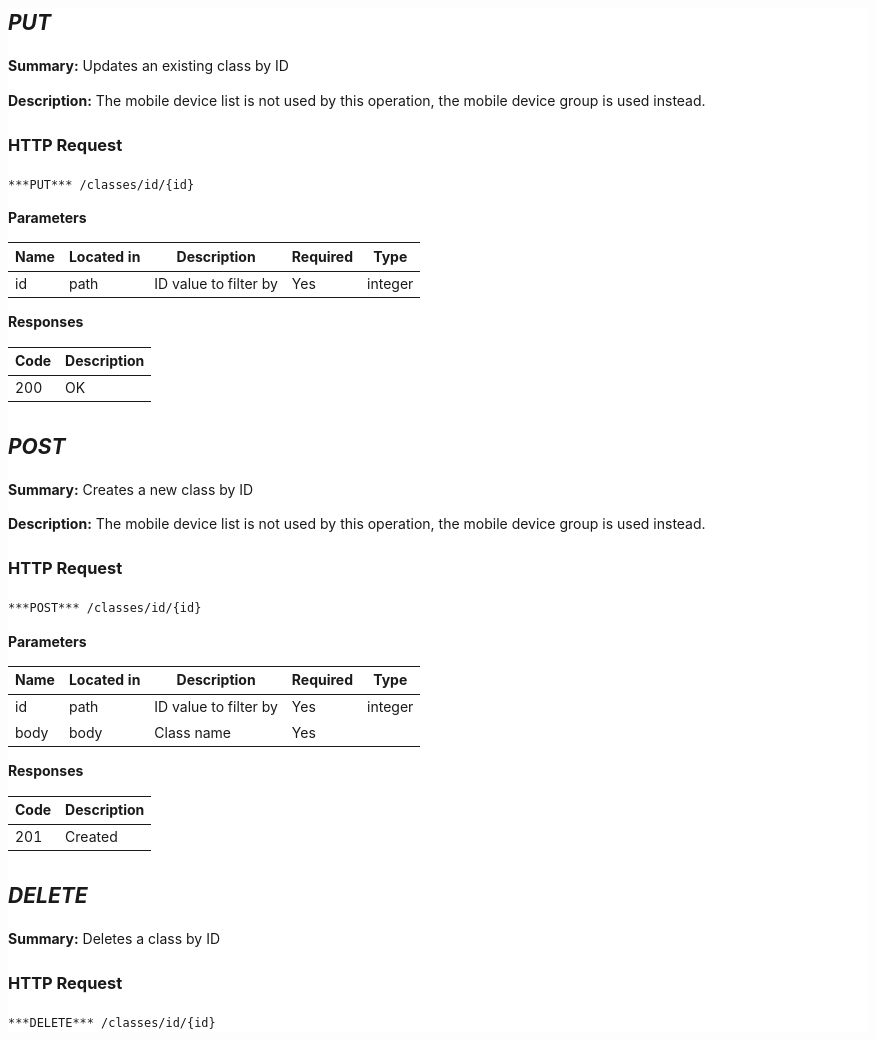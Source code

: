 ## ***PUT*** 

**Summary:** Updates an existing class by ID

**Description:** The mobile device list is not used by this operation, the mobile device group is used instead.

### HTTP Request 
`***PUT*** /classes/id/{id}` 

**Parameters**

| Name | Located in | Description | Required | Type |
| ---- | ---------- | ----------- | -------- | ---- |
| id | path | ID value to filter by | Yes | integer |

**Responses**

| Code | Description |
| ---- | ----------- |
| 200 | OK |

## ***POST*** 

**Summary:** Creates a new class by ID

**Description:** The mobile device list is not used by this operation, the mobile device group is used instead.

### HTTP Request 
`***POST*** /classes/id/{id}` 

**Parameters**

| Name | Located in | Description | Required | Type |
| ---- | ---------- | ----------- | -------- | ---- |
| id | path | ID value to filter by | Yes | integer |
| body | body | Class name | Yes |  |

**Responses**

| Code | Description |
| ---- | ----------- |
| 201 | Created |

## ***DELETE*** 

**Summary:** Deletes a class by ID

### HTTP Request 
`***DELETE*** /classes/id/{id}` 
